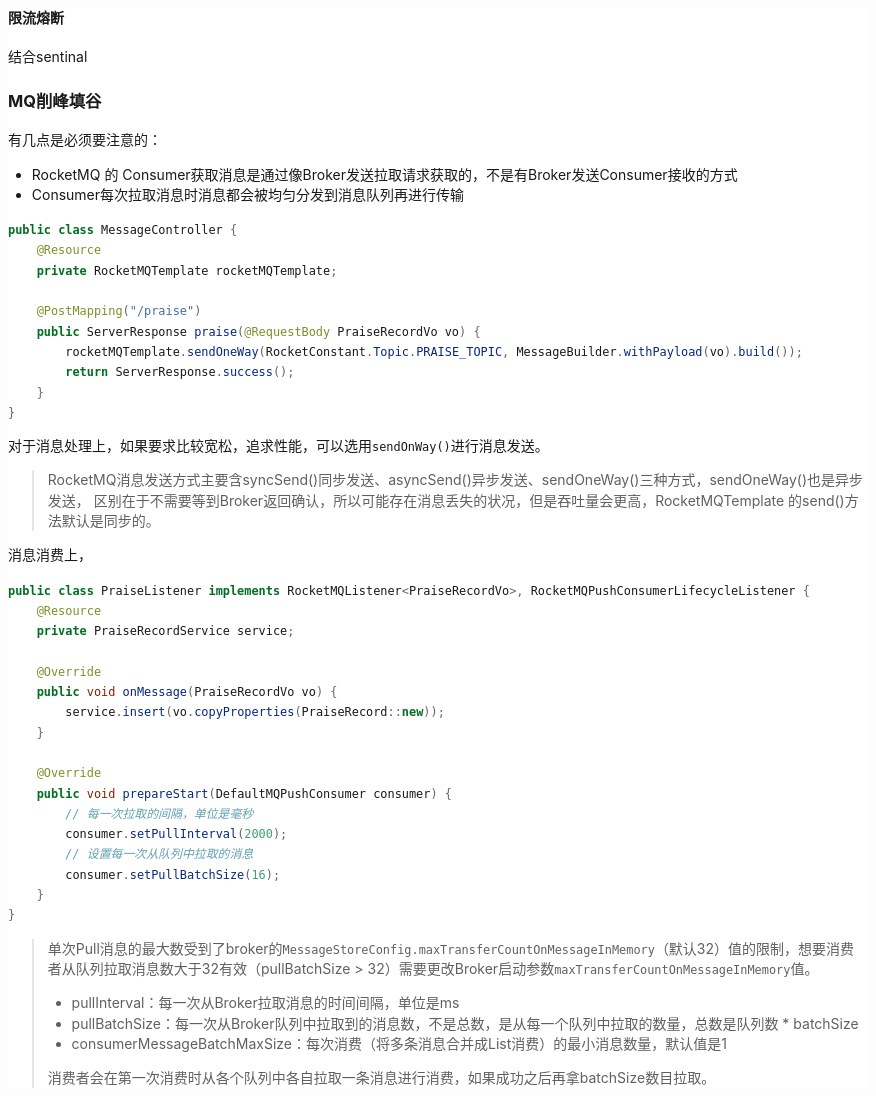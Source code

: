 #### 限流熔断

结合sentinal



### MQ削峰填谷

有几点是必须要注意的：

- RocketMQ 的 Consumer获取消息是通过像Broker发送拉取请求获取的，不是有Broker发送Consumer接收的方式
- Consumer每次拉取消息时消息都会被均匀分发到消息队列再进行传输

```java
public class MessageController {
    @Resource
    private RocketMQTemplate rocketMQTemplate;
    
    @PostMapping("/praise")
    public ServerResponse praise(@RequestBody PraiseRecordVo vo) {
        rocketMQTemplate.sendOneWay(RocketConstant.Topic.PRAISE_TOPIC, MessageBuilder.withPayload(vo).build());
        return ServerResponse.success();
    }
}
```

对于消息处理上，如果要求比较宽松，追求性能，可以选用`sendOnWay()`进行消息发送。

> RocketMQ消息发送方式主要含syncSend()同步发送、asyncSend()异步发送、sendOneWay()三种方式，sendOneWay()也是异步发送， 区别在于不需要等到Broker返回确认，所以可能存在消息丢失的状况，但是吞吐量会更高，RocketMQTemplate 的send()方法默认是同步的。

消息消费上，

```java
public class PraiseListener implements RocketMQListener<PraiseRecordVo>, RocketMQPushConsumerLifecycleListener {
    @Resource
    private PraiseRecordService service;
    
    @Override
    public void onMessage(PraiseRecordVo vo) {
        service.insert(vo.copyProperties(PraiseRecord::new));
    }
    
    @Override
    public void prepareStart(DefaultMQPushConsumer consumer) {
        // 每一次拉取的间隔，单位是毫秒
        consumer.setPullInterval(2000);
        // 设置每一次从队列中拉取的消息
        consumer.setPullBatchSize(16);
    }
}
```

> 单次Pull消息的最大数受到了broker的`MessageStoreConfig.maxTransferCountOnMessageInMemory`（默认32）值的限制，想要消费者从队列拉取消息数大于32有效（pullBatchSize > 32）需要更改Broker启动参数`maxTransferCountOnMessageInMemory`值。
>
> - pullInterval：每一次从Broker拉取消息的时间间隔，单位是ms
> - pullBatchSize：每一次从Broker队列中拉取到的消息数，不是总数，是从每一个队列中拉取的数量，总数是队列数 * batchSize
> - consumerMessageBatchMaxSize：每次消费（将多条消息合并成List消费）的最小消息数量，默认值是1
>
> 消费者会在第一次消费时从各个队列中各自拉取一条消息进行消费，如果成功之后再拿batchSize数目拉取。
